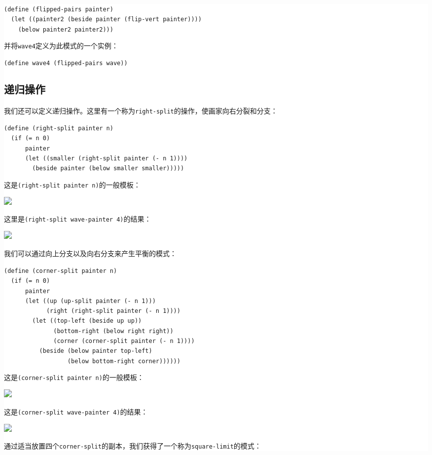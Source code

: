 ```
(define (flipped-pairs painter)
  (let ((painter2 (beside painter (flip-vert painter))))
    (below painter2 painter2))) 
```

并将`wave4`定义为此模式的一个实例：

```
(define wave4 (flipped-pairs wave)) 
```

## 递归操作

我们还可以定义递归操作。这里有一个称为`right-split`的操作，使画家向右分裂和分支：

```
(define (right-split painter n)
  (if (= n 0)
      painter
      (let ((smaller (right-split painter (- n 1))))
        (beside painter (below smaller smaller))))) 
```

这是`(right-split painter n)`的一般模板：

![](../Images/d0f667ac4a8321ebb6d6aeead73ba6ef.jpg)

这里是`(right-split wave-painter 4)`的结果：

![](../Images/4e071b7de6c6c6b8d8d05a365e9e9d0f.jpg)

我们可以通过向上分支以及向右分支来产生平衡的模式：

```
(define (corner-split painter n)
  (if (= n 0)
      painter
      (let ((up (up-split painter (- n 1)))
            (right (right-split painter (- n 1))))
        (let ((top-left (beside up up))
              (bottom-right (below right right))
              (corner (corner-split painter (- n 1))))
          (beside (below painter top-left)
                  (below bottom-right corner)))))) 
```

这是`(corner-split painter n)`的一般模板：

![](../Images/e7ddba43c98d4420bb0e0ce86cc144a1.jpg)

这是`(corner-split wave-painter 4)`的结果：

![](../Images/6b1610baa861491a0c8ed1981a8db71e.jpg)

通过适当放置四个`corner-split`的副本，我们获得了一个称为`square-limit`的模式：
